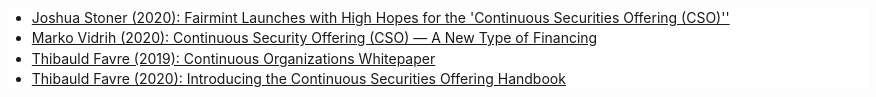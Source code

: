 * [Joshua Stoner (2020): Fairmint Launches with High Hopes for the 'Continuous Securities Offering (CSO)''](https://www.securities.io/fairmint-launches-with-high-hopes-for-the-continuous-securities-offering-cso/)
* [Marko Vidrih (2020): Continuous Security Offering (CSO) — A New Type of Financing](https://medium.com/the-capital/continuous-security-offering-cso-a-new-type-of-financing-79bf08b3b881)
* [Thibauld Favre (2019): Continuous Organizations Whitepaper](https://github.com/C-ORG/whitepaper)
* [Thibauld Favre (2020): Introducing the Continuous Securities Offering Handbook](https://medium.com/@thibauld/introducing-the-continuous-securities-offering-handbook-724b6e889296)
